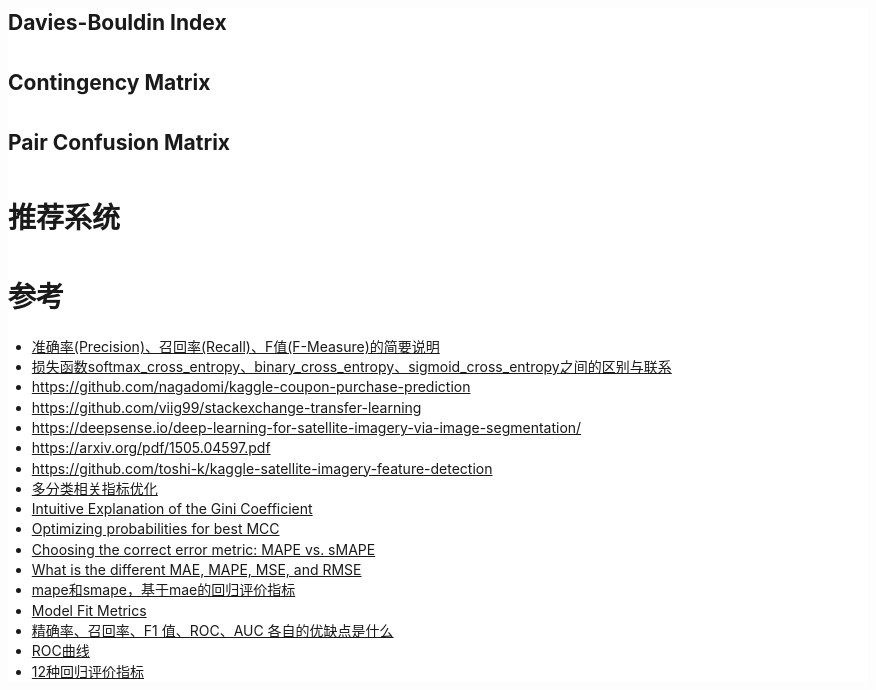 ## Davies-BouIdin Index

## Contingency Matrix

## Pair Confusion Matrix


# 推荐系统




# 参考

* [准确率(Precision)、召回率(Recall)、F值(F-Measure)的简要说明](https://blog.csdn.net/huacha__/article/details/80329707?spm=1001.2014.3001.5502)
* [损失函数softmax_cross_entropy、binary_cross_entropy、sigmoid_cross_entropy之间的区别与联系](https://blog.csdn.net/sjyttkl/article/details/103958639)
* https://github.com/nagadomi/kaggle-coupon-purchase-prediction
* https://github.com/viig99/stackexchange-transfer-learning
* https://deepsense.io/deep-learning-for-satellite-imagery-via-image-segmentation/
* https://arxiv.org/pdf/1505.04597.pdf
* https://github.com/toshi-k/kaggle-satellite-imagery-feature-detection
* [多分类相关指标优化​](https://mp.weixin.qq.com/s?__biz=Mzk0NDE5Nzg1Ng==&mid=2247492485&idx=1&sn=440c944d690f4df4dd4279aea07d2cfc&chksm=c32afa0af45d731cf4af9bc6dd848dcd38d724c57cd9bacad16dd8d5db19b925ac7ea3ae4d89&scene=21#wechat_redirect)
* [Intuitive Explanation of the Gini Coefficient](https://theblog.github.io/post/gini-coefficient-intuitive-explanation/)
* [Optimizing probabilities for best MCC](https://www.kaggle.com/cpmpml/optimizing-probabilities-for-best-mcc)
* [Choosing the correct error metric: MAPE vs. sMAPE](https://towardsdatascience.com/choosing-the-correct-error-metric-mape-vs-smape-5328dec53fac)
* [What is the different MAE, MAPE, MSE, and RMSE](https://www.kaggle.com/learn-forum/52081)
* [mape和smape，基于mae的回归评价指标](https://zhuanlan.zhihu.com/p/259662864)
* [Model Fit Metrics](https://www.kaggle.com/residentmario/model-fit-metrics)
* [精确率、召回率、F1 值、ROC、AUC 各自的优缺点是什么](https://www.zhihu.com/question/30643044/answer/224360465)
* [ROC曲线](https://blog.csdn.net/VictoriaW/article/details/77863395)
* [12种回归评价指标](https://mp.weixin.qq.com/s/q-lktuRnzyqe6t0XlVJKkQ)

